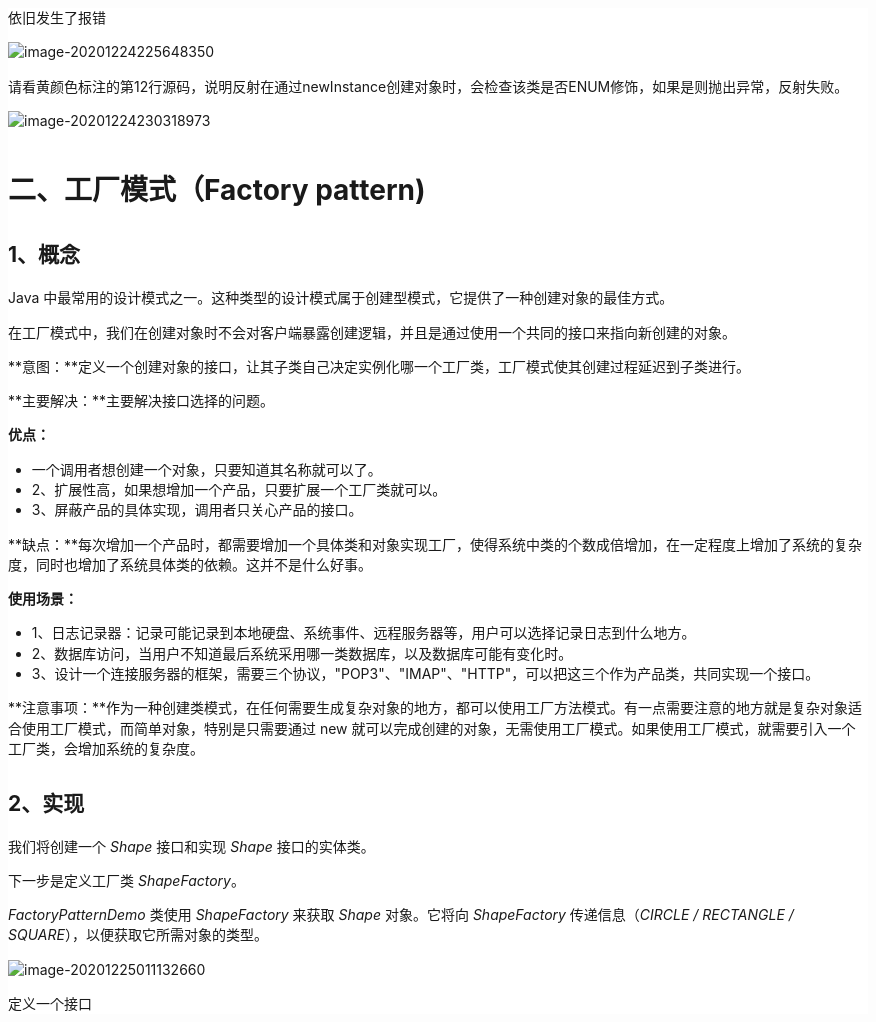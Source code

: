 
依旧发生了报错

![image-20201224225648350](https://img2020.cnblogs.com/blog/2111975/202012/2111975-20201225205314438-358379832.png)



请看黄颜色标注的第12行源码，说明反射在通过newInstance创建对象时，会检查该类是否ENUM修饰，如果是则抛出异常，反射失败。

![image-20201224230318973](https://img2020.cnblogs.com/blog/2111975/202012/2111975-20201225205313968-1166679902.png)



# 二、工厂模式（Factory pattern)



## 1、概念

Java 中最常用的设计模式之一。这种类型的设计模式属于创建型模式，它提供了一种创建对象的最佳方式。

在工厂模式中，我们在创建对象时不会对客户端暴露创建逻辑，并且是通过使用一个共同的接口来指向新创建的对象。

**意图：**定义一个创建对象的接口，让其子类自己决定实例化哪一个工厂类，工厂模式使其创建过程延迟到子类进行。

**主要解决：**主要解决接口选择的问题。

**优点：** 

- 一个调用者想创建一个对象，只要知道其名称就可以了。
- 2、扩展性高，如果想增加一个产品，只要扩展一个工厂类就可以。 
- 3、屏蔽产品的具体实现，调用者只关心产品的接口。

**缺点：**每次增加一个产品时，都需要增加一个具体类和对象实现工厂，使得系统中类的个数成倍增加，在一定程度上增加了系统的复杂度，同时也增加了系统具体类的依赖。这并不是什么好事。

**使用场景：** 

- 1、日志记录器：记录可能记录到本地硬盘、系统事件、远程服务器等，用户可以选择记录日志到什么地方。
- 2、数据库访问，当用户不知道最后系统采用哪一类数据库，以及数据库可能有变化时。 
- 3、设计一个连接服务器的框架，需要三个协议，"POP3"、"IMAP"、"HTTP"，可以把这三个作为产品类，共同实现一个接口。

**注意事项：**作为一种创建类模式，在任何需要生成复杂对象的地方，都可以使用工厂方法模式。有一点需要注意的地方就是复杂对象适合使用工厂模式，而简单对象，特别是只需要通过 new 就可以完成创建的对象，无需使用工厂模式。如果使用工厂模式，就需要引入一个工厂类，会增加系统的复杂度。



## 2、实现

我们将创建一个 *Shape* 接口和实现 *Shape* 接口的实体类。

下一步是定义工厂类 *ShapeFactory*。

*FactoryPatternDemo* 类使用 *ShapeFactory* 来获取 *Shape* 对象。它将向 *ShapeFactory* 传递信息（*CIRCLE / RECTANGLE / SQUARE*），以便获取它所需对象的类型。

![image-20201225011132660](https://img2020.cnblogs.com/blog/2111975/202012/2111975-20201225205313477-1771579039.png)

定义一个接口
